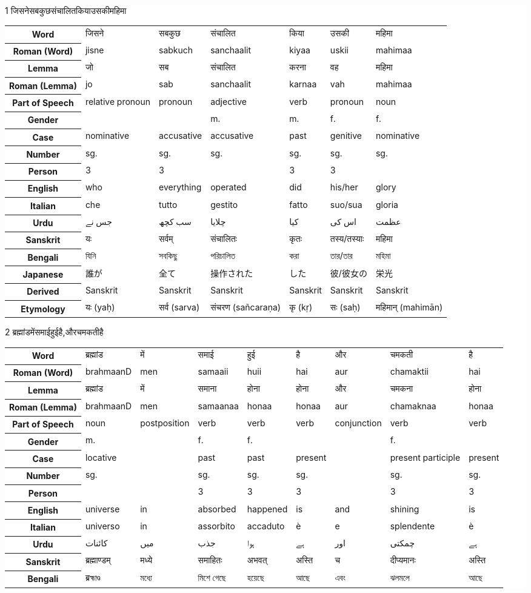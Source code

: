 1 जिसनेसबकुछसंचालितकियाउसकीमहिमा

<table>
<tr><th>Word</th><td>जिसने</td><td>सबकुछ</td><td>संचालित</td><td>किया</td><td>उसकी</td><td>महिमा</td></tr>
<tr><th>Roman (Word)</th><td>jisne</td><td>sabkuch</td><td>sanchaalit</td><td>kiyaa</td><td>uskii</td><td>mahimaa</td></tr>
<tr><th>Lemma</th><td>जो</td><td>सब</td><td>संचालित</td><td>करना</td><td>वह</td><td>महिमा</td></tr>
<tr><th>Roman (Lemma)</th><td>jo</td><td>sab</td><td>sanchaalit</td><td>karnaa</td><td>vah</td><td>mahimaa</td></tr>
<tr><th>Part of Speech</th><td>relative pronoun</td><td>pronoun</td><td>adjective</td><td>verb</td><td>pronoun</td><td>noun</td></tr>
<tr><th>Gender</th><td></td><td></td><td>m.</td><td>m.</td><td>f.</td><td>f.</td></tr>
<tr><th>Case</th><td>nominative</td><td>accusative</td><td>accusative</td><td>past</td><td>genitive</td><td>nominative</td></tr>
<tr><th>Number</th><td>sg.</td><td>sg.</td><td>sg.</td><td>sg.</td><td>sg.</td><td>sg.</td></tr>
<tr><th>Person</th><td>3</td><td>3</td><td></td><td>3</td><td>3</td><td></td></tr>
<tr><th>English</th><td>who</td><td>everything</td><td>operated</td><td>did</td><td>his/her</td><td>glory</td></tr>
<tr><th>Italian</th><td>che</td><td>tutto</td><td>gestito</td><td>fatto</td><td>suo/sua</td><td>gloria</td></tr>
<tr><th>Urdu</th><td>جس نے</td><td>سب کچھ</td><td>چلایا</td><td>کیا</td><td>اس کی</td><td>عظمت</td></tr>
<tr><th>Sanskrit</th><td>यः</td><td>सर्वम्</td><td>संचालितः</td><td>कृतः</td><td>तस्य/तस्याः</td><td>महिमा</td></tr>
<tr><th>Bengali</th><td>যিনি</td><td>সবকিছু</td><td>পরিচালিত</td><td>করা</td><td>তার/তার</td><td>মহিমা</td></tr>
<tr><th>Japanese</th><td>誰が</td><td>全て</td><td>操作された</td><td>した</td><td>彼/彼女の</td><td>栄光</td></tr>
<tr><th>Derived</th><td>Sanskrit</td><td>Sanskrit</td><td>Sanskrit</td><td>Sanskrit</td><td>Sanskrit</td><td>Sanskrit</td></tr>
<tr><th>Etymology</th><td>यः (yaḥ)</td><td>सर्व (sarva)</td><td>संचरण (sañcaraṇa)</td><td>कृ (kṛ)</td><td>सः (saḥ)</td><td>महिमान् (mahimān)</td></tr>
</table>

2 ब्रह्मांडमेंसमाईहुईहै,औरचमकतीहै

<table>
<tr><th>Word</th><td>ब्रह्मांड</td><td>में</td><td>समाई</td><td>हुई</td><td>है</td><td>और</td><td>चमकती</td><td>है</td></tr>
<tr><th>Roman (Word)</th><td>brahmaanD</td><td>men</td><td>samaaii</td><td>huii</td><td>hai</td><td>aur</td><td>chamaktii</td><td>hai</td></tr>
<tr><th>Lemma</th><td>ब्रह्मांड</td><td>में</td><td>समाना</td><td>होना</td><td>होना</td><td>और</td><td>चमकना</td><td>होना</td></tr>
<tr><th>Roman (Lemma)</th><td>brahmaanD</td><td>men</td><td>samaanaa</td><td>honaa</td><td>honaa</td><td>aur</td><td>chamaknaa</td><td>honaa</td></tr>
<tr><th>Part of Speech</th><td>noun</td><td>postposition</td><td>verb</td><td>verb</td><td>verb</td><td>conjunction</td><td>verb</td><td>verb</td></tr>
<tr><th>Gender</th><td>m.</td><td></td><td>f.</td><td>f.</td><td></td><td></td><td>f.</td><td></td></tr>
<tr><th>Case</th><td>locative</td><td></td><td>past</td><td>past</td><td>present</td><td></td><td>present participle</td><td>present</td></tr>
<tr><th>Number</th><td>sg.</td><td></td><td>sg.</td><td>sg.</td><td>sg.</td><td></td><td>sg.</td><td>sg.</td></tr>
<tr><th>Person</th><td></td><td></td><td>3</td><td>3</td><td>3</td><td></td><td>3</td><td>3</td></tr>
<tr><th>English</th><td>universe</td><td>in</td><td>absorbed</td><td>happened</td><td>is</td><td>and</td><td>shining</td><td>is</td></tr>
<tr><th>Italian</th><td>universo</td><td>in</td><td>assorbito</td><td>accaduto</td><td>è</td><td>e</td><td>splendente</td><td>è</td></tr>
<tr><th>Urdu</th><td>کائنات</td><td>میں</td><td>جذب</td><td>ہوا</td><td>ہے</td><td>اور</td><td>چمکتی</td><td>ہے</td></tr>
<tr><th>Sanskrit</th><td>ब्रह्माण्डम्</td><td>मध्ये</td><td>समाहितः</td><td>अभवत्</td><td>अस्ति</td><td>च</td><td>दीप्यमानः</td><td>अस्ति</td></tr>
<tr><th>Bengali</th><td>ब्रহ্মাণ্ড</td><td>মধ্যে</td><td>মিশে গেছে</td><td>হয়েছে</td><td>আছে</td><td>এবং</td><td>ঝলমলে</td><td>আছে</td></tr>